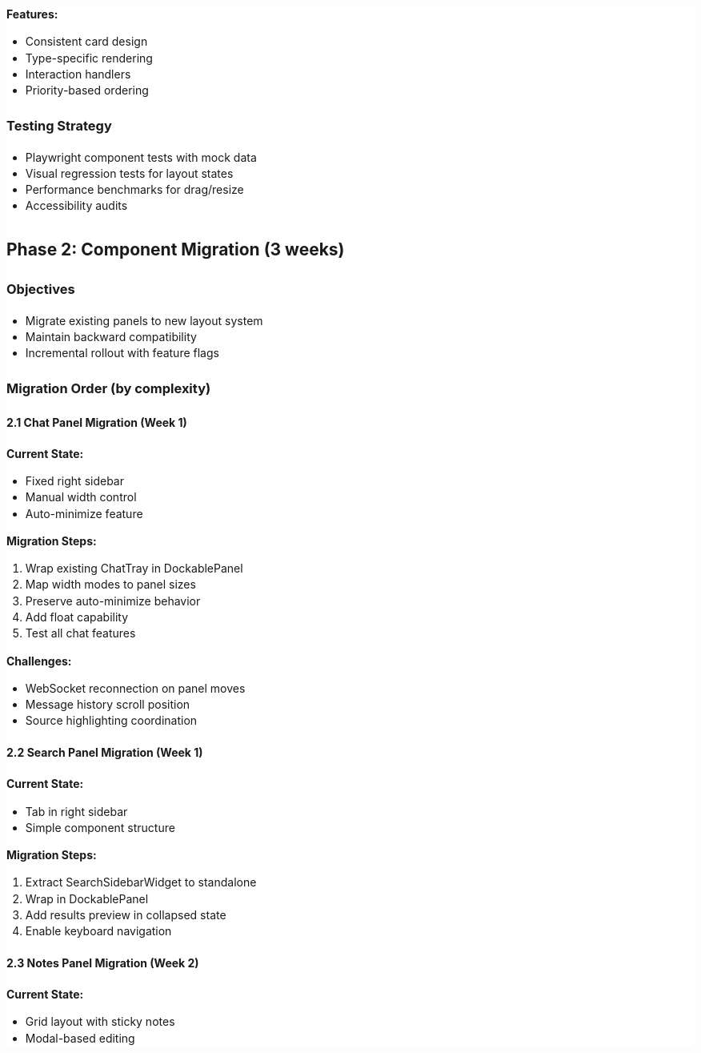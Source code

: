 **Features:**
- Consistent card design
- Type-specific rendering
- Interaction handlers
- Priority-based ordering

### Testing Strategy
- Playwright component tests with mock data
- Visual regression tests for layout states
- Performance benchmarks for drag/resize
- Accessibility audits

## Phase 2: Component Migration (3 weeks)

### Objectives
- Migrate existing panels to new layout system
- Maintain backward compatibility
- Incremental rollout with feature flags

### Migration Order (by complexity)

#### 2.1 Chat Panel Migration (Week 1)
**Current State:**
- Fixed right sidebar
- Manual width control
- Auto-minimize feature

**Migration Steps:**
1. Wrap existing ChatTray in DockablePanel
2. Map width modes to panel sizes
3. Preserve auto-minimize behavior
4. Add float capability
5. Test all chat features

**Challenges:**
- WebSocket reconnection on panel moves
- Message history scroll position
- Source highlighting coordination

#### 2.2 Search Panel Migration (Week 1)
**Current State:**
- Tab in right sidebar
- Simple component structure

**Migration Steps:**
1. Extract SearchSidebarWidget to standalone
2. Wrap in DockablePanel
3. Add results preview in collapsed state
4. Enable keyboard navigation

#### 2.3 Notes Panel Migration (Week 2)
**Current State:**
- Grid layout with sticky notes
- Modal-based editing
